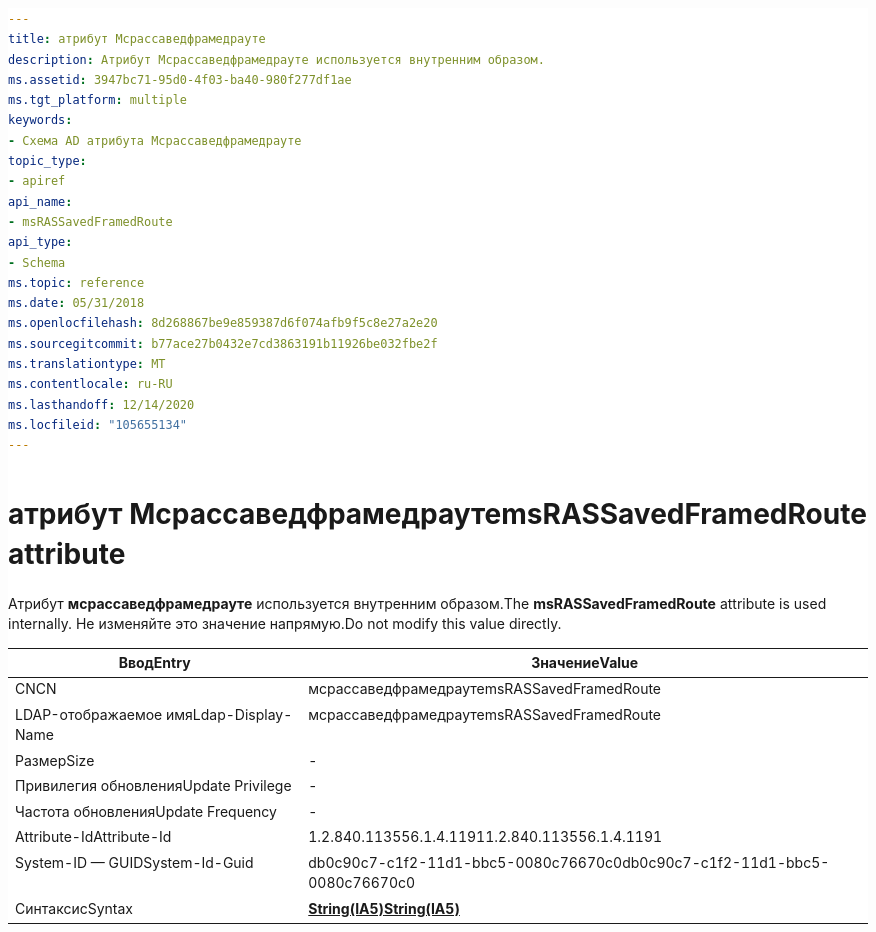 ```yaml
---
title: атрибут Мсрассаведфрамедрауте
description: Атрибут Мсрассаведфрамедрауте используется внутренним образом.
ms.assetid: 3947bc71-95d0-4f03-ba40-980f277df1ae
ms.tgt_platform: multiple
keywords:
- Схема AD атрибута Мсрассаведфрамедрауте
topic_type:
- apiref
api_name:
- msRASSavedFramedRoute
api_type:
- Schema
ms.topic: reference
ms.date: 05/31/2018
ms.openlocfilehash: 8d268867be9e859387d6f074afb9f5c8e27a2e20
ms.sourcegitcommit: b77ace27b0432e7cd3863191b11926be032fbe2f
ms.translationtype: MT
ms.contentlocale: ru-RU
ms.lasthandoff: 12/14/2020
ms.locfileid: "105655134"
---
```

# <a name="msrassavedframedroute-attribute"></a><span data-ttu-id="0a92a-104">атрибут Мсрассаведфрамедрауте</span><span class="sxs-lookup"><span data-stu-id="0a92a-104">msRASSavedFramedRoute attribute</span></span>

<span data-ttu-id="0a92a-105">Атрибут **мсрассаведфрамедрауте** используется внутренним образом.</span><span class="sxs-lookup"><span data-stu-id="0a92a-105">The **msRASSavedFramedRoute** attribute is used internally.</span></span> <span data-ttu-id="0a92a-106">Не изменяйте это значение напрямую.</span><span class="sxs-lookup"><span data-stu-id="0a92a-106">Do not modify this value directly.</span></span>



| <span data-ttu-id="0a92a-107">Ввод</span><span class="sxs-lookup"><span data-stu-id="0a92a-107">Entry</span></span> | <span data-ttu-id="0a92a-108">Значение</span><span class="sxs-lookup"><span data-stu-id="0a92a-108">Value</span></span> |
|-------------------|--------------------------------------|
| <span data-ttu-id="0a92a-109">CN</span><span class="sxs-lookup"><span data-stu-id="0a92a-109">CN</span></span>                | <span data-ttu-id="0a92a-110">мсрассаведфрамедрауте</span><span class="sxs-lookup"><span data-stu-id="0a92a-110">msRASSavedFramedRoute</span></span>                |
| <span data-ttu-id="0a92a-111">LDAP-отображаемое имя</span><span class="sxs-lookup"><span data-stu-id="0a92a-111">Ldap-Display-Name</span></span> | <span data-ttu-id="0a92a-112">мсрассаведфрамедрауте</span><span class="sxs-lookup"><span data-stu-id="0a92a-112">msRASSavedFramedRoute</span></span>                |
| <span data-ttu-id="0a92a-113">Размер</span><span class="sxs-lookup"><span data-stu-id="0a92a-113">Size</span></span>              | \-                                   |
| <span data-ttu-id="0a92a-114">Привилегия обновления</span><span class="sxs-lookup"><span data-stu-id="0a92a-114">Update Privilege</span></span>  | \-                                   |
| <span data-ttu-id="0a92a-115">Частота обновления</span><span class="sxs-lookup"><span data-stu-id="0a92a-115">Update Frequency</span></span>  | \-                                   |
| <span data-ttu-id="0a92a-116">Attribute-Id</span><span class="sxs-lookup"><span data-stu-id="0a92a-116">Attribute-Id</span></span>      | <span data-ttu-id="0a92a-117">1.2.840.113556.1.4.1191</span><span class="sxs-lookup"><span data-stu-id="0a92a-117">1.2.840.113556.1.4.1191</span></span>              |
| <span data-ttu-id="0a92a-118">System-ID — GUID</span><span class="sxs-lookup"><span data-stu-id="0a92a-118">System-Id-Guid</span></span>    | <span data-ttu-id="0a92a-119">db0c90c7-c1f2-11d1-bbc5-0080c76670c0</span><span class="sxs-lookup"><span data-stu-id="0a92a-119">db0c90c7-c1f2-11d1-bbc5-0080c76670c0</span></span> |
| <span data-ttu-id="0a92a-120">Синтаксис</span><span class="sxs-lookup"><span data-stu-id="0a92a-120">Syntax</span></span>            | [<span data-ttu-id="0a92a-121">**String(IA5)**</span><span class="sxs-lookup"><span data-stu-id="0a92a-121">**String(IA5)**</span></span>](s-string-ia5.md)  |
